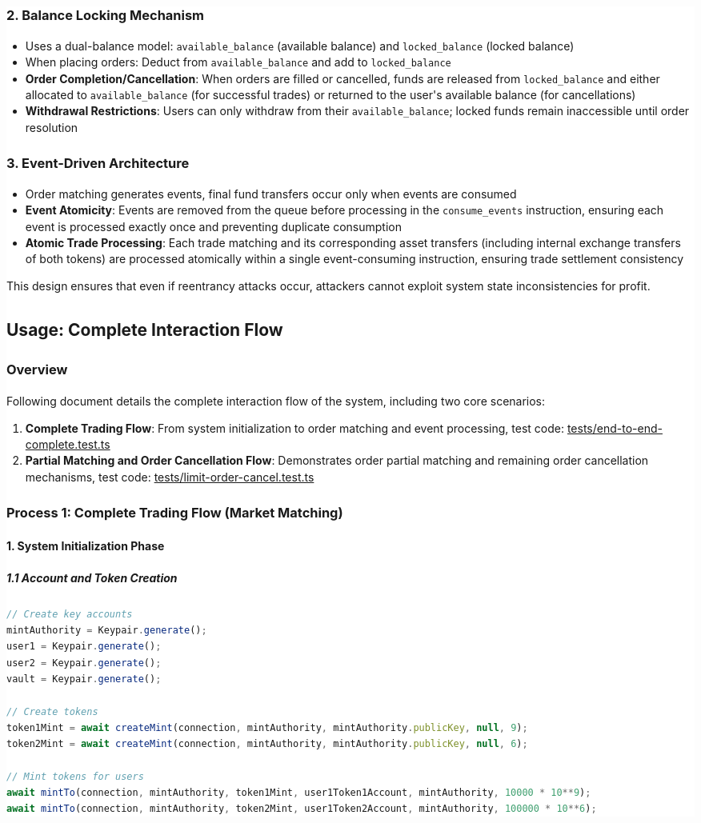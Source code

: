 ### 2. Balance Locking Mechanism

- Uses a dual-balance model: `available_balance` (available balance) and `locked_balance` (locked balance)
- When placing orders: Deduct from `available_balance` and add to `locked_balance`
- **Order Completion/Cancellation**: When orders are filled or cancelled, funds are released from `locked_balance` and either allocated to `available_balance` (for successful trades) or returned to the user's available balance (for cancellations)
- **Withdrawal Restrictions**: Users can only withdraw from their `available_balance`; locked funds remain inaccessible until order resolution

### 3. Event-Driven Architecture

- Order matching generates events, final fund transfers occur only when events are consumed
- **Event Atomicity**: Events are removed from the queue before processing in the `consume_events` instruction, ensuring each event is processed exactly once and preventing duplicate consumption
- **Atomic Trade Processing**: Each trade matching and its corresponding asset transfers (including internal exchange transfers of both tokens) are processed atomically within a single event-consuming instruction, ensuring trade settlement consistency

This design ensures that even if reentrancy attacks occur, attackers cannot exploit system state inconsistencies for profit.

## Usage: Complete Interaction Flow

### Overview

Following document details the complete interaction flow of the system, including two core scenarios:

1. **Complete Trading Flow**: From system initialization to order matching and event processing, test code: [tests/end-to-end-complete.test.ts](tests/end-to-end-complete.test.ts)
2. **Partial Matching and Order Cancellation Flow**: Demonstrates order partial matching and remaining order cancellation mechanisms, test code: [tests/limit-order-cancel.test.ts](tests/end-to-end-complete.test.ts)

### Process 1: Complete Trading Flow (Market Matching)

#### 1. System Initialization Phase

##### 1.1 Account and Token Creation

```typescript
// Create key accounts
mintAuthority = Keypair.generate();
user1 = Keypair.generate();
user2 = Keypair.generate();
vault = Keypair.generate();

// Create tokens
token1Mint = await createMint(connection, mintAuthority, mintAuthority.publicKey, null, 9);
token2Mint = await createMint(connection, mintAuthority, mintAuthority.publicKey, null, 6);

// Mint tokens for users
await mintTo(connection, mintAuthority, token1Mint, user1Token1Account, mintAuthority, 10000 * 10**9);
await mintTo(connection, mintAuthority, token2Mint, user1Token2Account, mintAuthority, 100000 * 10**6);
```
